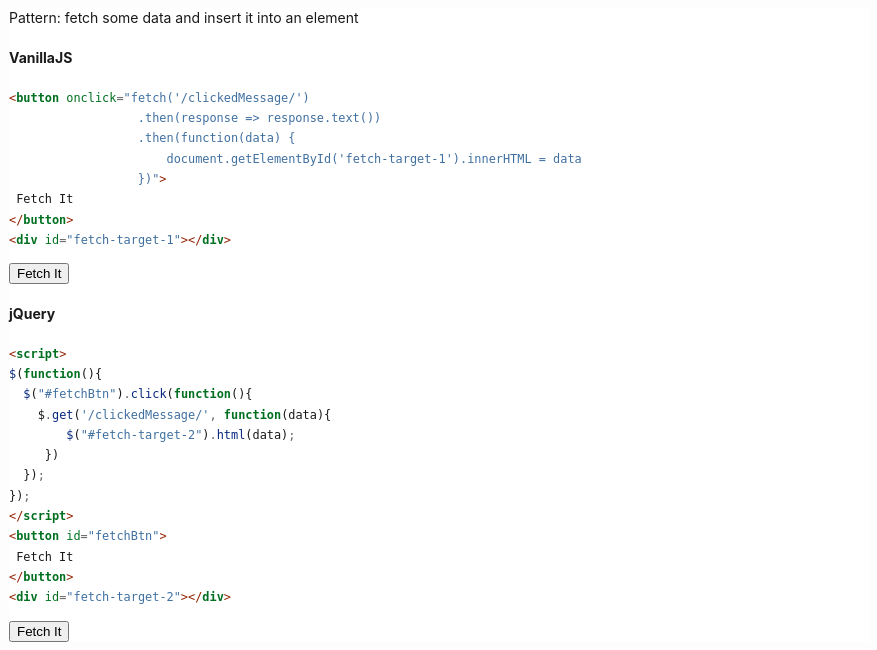Pattern: fetch some data and insert it into an element

#### VanillaJS

```html
<button onclick="fetch('/clickedMessage/')
                  .then(response => response.text())
                  .then(function(data) {
                      document.getElementById('fetch-target-1').innerHTML = data
                  })">
 Fetch It
</button>
<div id="fetch-target-1"></div>
```
<button onclick="fetch('/clickedMessage/')
                  .then(response => response.text())
                  .then(function(data) {
                     document.getElementById('fetch-target-1').innerHTML = data
                  })">
 Fetch It
</button>
<div id="fetch-target-1"></div>

#### jQuery
```html
<script>
$(function(){
  $("#fetchBtn").click(function(){
    $.get('/clickedMessage/', function(data){
        $("#fetch-target-2").html(data);
     })
  });
});
</script>
<button id="fetchBtn">
 Fetch It
</button>
<div id="fetch-target-2"></div>
```

<script>
$(function(){
  $("#fetchBtn").click(function(){
    $.get('/clickedMessage/', function(data){
        $("#fetch-target-2").html(data);
     })
  });
});
</script>
<button id="fetchBtn">
 Fetch It
</button>
<div id="fetch-target-2"></div>

